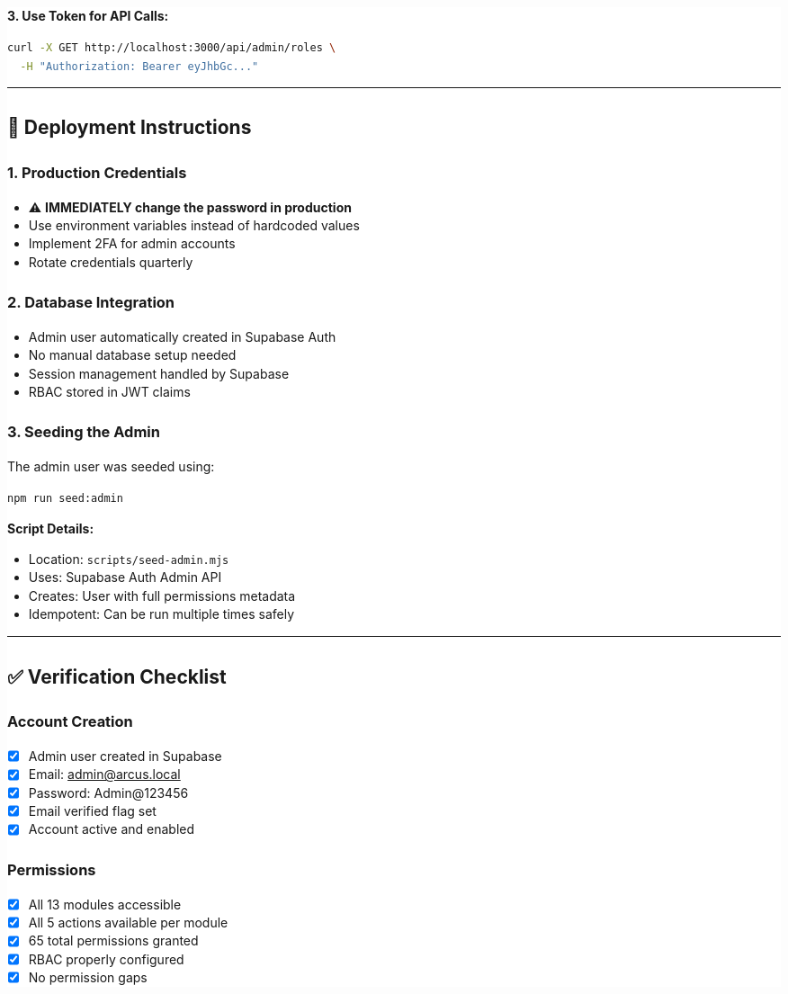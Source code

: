 **3. Use Token for API Calls:**
```bash
curl -X GET http://localhost:3000/api/admin/roles \
  -H "Authorization: Bearer eyJhbGc..."
```

---

## 🚀 Deployment Instructions

### 1. Production Credentials
- ⚠️ **IMMEDIATELY change the password in production**
- Use environment variables instead of hardcoded values
- Implement 2FA for admin accounts
- Rotate credentials quarterly

### 2. Database Integration
- Admin user automatically created in Supabase Auth
- No manual database setup needed
- Session management handled by Supabase
- RBAC stored in JWT claims

### 3. Seeding the Admin

The admin user was seeded using:
```bash
npm run seed:admin
```

**Script Details:**
- Location: `scripts/seed-admin.mjs`
- Uses: Supabase Auth Admin API
- Creates: User with full permissions metadata
- Idempotent: Can be run multiple times safely

---

## ✅ Verification Checklist

### Account Creation
- [x] Admin user created in Supabase
- [x] Email: admin@arcus.local
- [x] Password: Admin@123456
- [x] Email verified flag set
- [x] Account active and enabled

### Permissions
- [x] All 13 modules accessible
- [x] All 5 actions available per module
- [x] 65 total permissions granted
- [x] RBAC properly configured
- [x] No permission gaps
